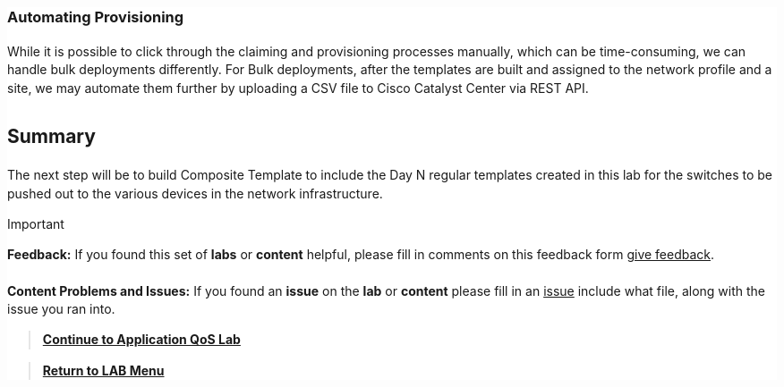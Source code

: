 ### Automating Provisioning

While it is possible to click through the claiming and provisioning processes manually, which can be time-consuming, we can handle bulk deployments differently. For Bulk deployments, after the templates are built and assigned to the network profile and a site, we may automate them further by uploading a CSV file to Cisco Catalyst Center via REST API.

## Summary

The next step will be to build Composite Template to include the Day N regular templates created in this lab for the switches to be pushed out to the various devices in the network infrastructure. 

> [!IMPORTANT]
> **Feedback:** If you found this set of **labs** or **content** helpful, please fill in comments on this feedback form [give feedback](https://github.com/kebaldwi/DNAC-TEMPLATES/discussions/new?category=feedback-and-ideas).</br></br>
**Content Problems and Issues:** If you found an **issue** on the **lab** or **content** please fill in an [issue](https://github.com/kebaldwi/DNAC-TEMPLATES/issues/new) include what file, along with the issue you ran into. 

> [**Continue to Application QoS Lab**](./module4-applicationqos.md)

> [**Return to LAB Menu**](./README.md)
